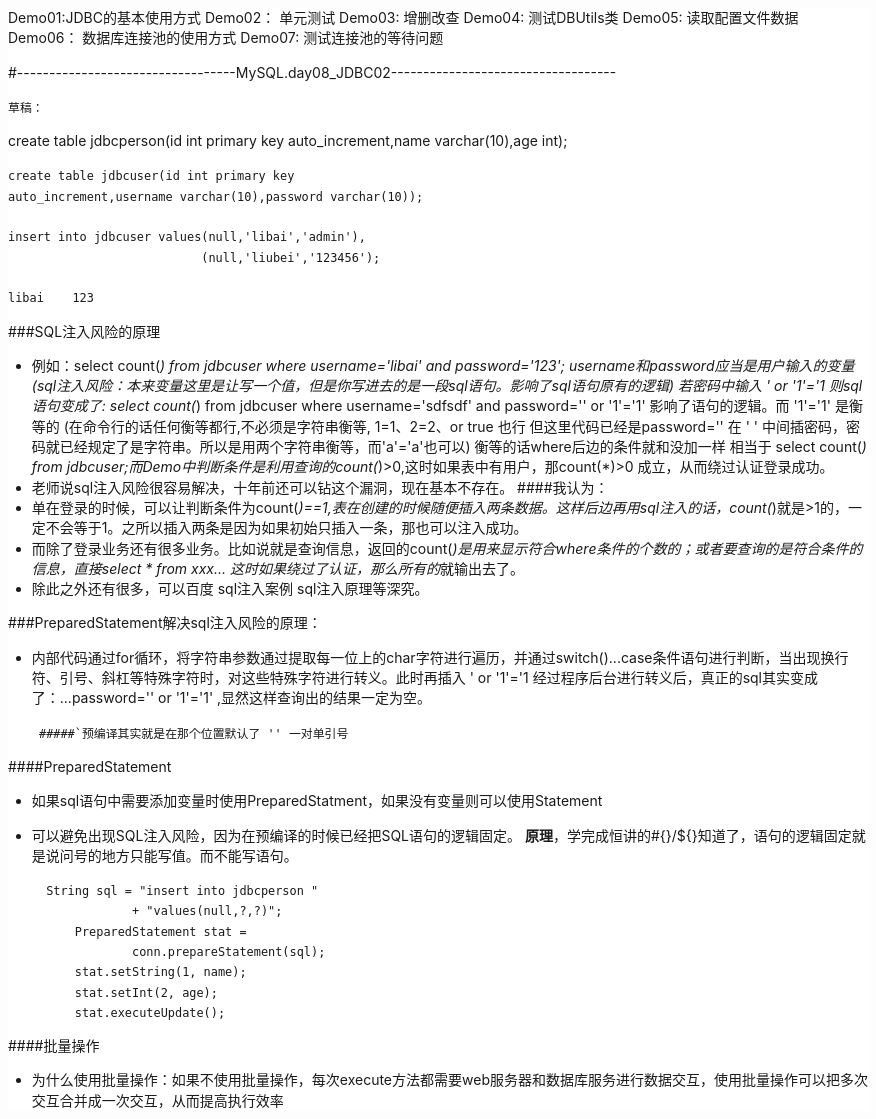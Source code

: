 Demo01:JDBC的基本使用方式
Demo02： 单元测试
Demo03: 增删改查
Demo04: 测试DBUtils类
Demo05: 读取配置文件数据
Demo06： 数据库连接池的使用方式
Demo07: 测试连接池的等待问题


#----------------------------------MySQL.day08_JDBC02-----------------------------------


	草稿：
create table jdbcperson(id int primary key auto_increment,name varchar(10),age int);

	create table jdbcuser(id int primary key 
	auto_increment,username varchar(10),password varchar(10));

	insert into jdbcuser values(null,'libai','admin'),
							   (null,'liubei','123456');

	libai    123
###SQL注入风险的原理
 - 例如：select count(*) from jdbcuser where username='libai' and password='123';
	username和password应当是用户输入的变量
			(sql注入风险：本来变量这里是让写一个值，但是你写进去的是一段sql语句。影响了sql语句原有的逻辑)
	若密码中输入 ' or '1'='1 则sql语句变成了:
	select count(*) from jdbcuser  where username='sdfsdf' and password='' or '1'='1'
	影响了语句的逻辑。而 '1'='1' 是衡等的
		(在命令行的话任何衡等都行,不必须是字符串衡等, 1=1、2=2、or true 也行 但这里代码已经是password='' 在 ' ' 中间插密码，密码就已经规定了是字符串。所以是用两个字符串衡等，而'a'='a'也可以)
	衡等的话where后边的条件就和没加一样 相当于 select count(*) from jdbcuser;而Demo中判断条件是利用查询的count(*)>0,这时如果表中有用户，那count(*)>0 成立，从而绕过认证登录成功。
 - 老师说sql注入风险很容易解决，十年前还可以钻这个漏洞，现在基本不存在。
####我认为：
 - 单在登录的时候，可以让判断条件为count(*)==1,表在创建的时候随便插入两条数据。这样后边再用sql注入的话，count(*)就是>1的，一定不会等于1。之所以插入两条是因为如果初始只插入一条，那也可以注入成功。
 - 而除了登录业务还有很多业务。比如说就是查询信息，返回的count(*)是用来显示符合where条件的个数的；或者要查询的是符合条件的信息，直接select * from xxx... 这时如果绕过了认证，那么所有的*就输出去了。
 - 除此之外还有很多，可以百度 sql注入案例 sql注入原理等深究。

###PreparedStatement解决sql注入风险的原理：
 - 内部代码通过for循环，将字符串参数通过提取每一位上的char字符进行遍历，并通过switch()...case条件语句进行判断，当出现换行符、引号、斜杠等特殊字符时，对这些特殊字符进行转义。此时再插入 ' or '1'='1 经过程序后台进行转义后，真正的sql其实变成了：...password='' or '1'='1' ,显然这样查询出的结果一定为空。

		#####`预编译其实就是在那个位置默认了 '' 一对单引号

####PreparedStatement
- 如果sql语句中需要添加变量时使用PreparedStatment，如果没有变量则可以使用Statement
- 可以避免出现SQL注入风险，因为在预编译的时候已经把SQL语句的逻辑固定。
**原理**，学完成恒讲的#{}/${}知道了，语句的逻辑固定就是说问号的地方只能写值。而不能写语句。

		String sql = "insert into jdbcperson "
					+ "values(null,?,?)";
			PreparedStatement stat = 
					conn.prepareStatement(sql);
			stat.setString(1, name);
			stat.setInt(2, age);
			stat.executeUpdate();
####批量操作
- 为什么使用批量操作：如果不使用批量操作，每次execute方法都需要web服务器和数据库服务进行数据交互，使用批量操作可以把多次交互合并成一次交互，从而提高执行效率
